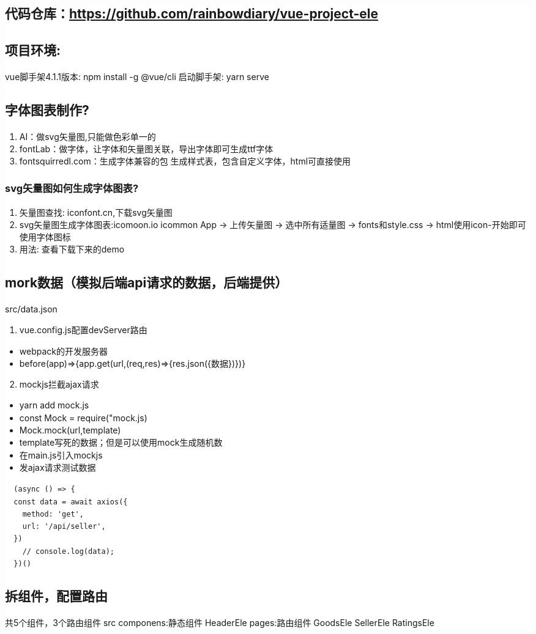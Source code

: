 ## 代码仓库：https://github.com/rainbowdiary/vue-project-ele
## 项目环境:
  vue脚手架4.1.1版本:
    npm install -g @vue/cli 
    启动脚手架: yarn serve
## 字体图表制作?
1. AI：做svg矢量图,只能做色彩单一的
2. fontLab：做字体，让字体和矢量图关联，导出字体即可生成ttf字体
3. fontsquirredl.com：生成字体兼容的包
  生成样式表，包含自定义字体，html可直接使用

### svg矢量图如何生成字体图表?
  1. 矢量图查找: iconfont.cn,下载svg矢量图
  2. svg矢量图生成字体图表:icomoon.io
    icommon App -> 上传矢量图 -> 选中所有适量图 -> fonts和style.css -> html使用icon-开始即可使用字体图标
  3. 用法: 查看下载下来的demo
   
## mork数据（模拟后端api请求的数据，后端提供）
src/data.json
1. vue.config.js配置devServer路由
  - webpack的开发服务器
  - before(app)=>{app.get(url,(req,res)=>{res.json({数据})})}
2. mockjs拦截ajax请求
  - yarn add mock.js 
  - const Mock = require("mock.js)
  - Mock.mock(url,template)
  - template写死的数据；但是可以使用mock生成随机数
  - 在main.js引入mockjs
  - 发ajax请求测试数据
  ```
    (async () => {
    const data = await axios({
      method: 'get',
      url: '/api/seller',
    })
      // console.log(data);
    })()
  ```
## 拆组件，配置路由
共5个组件，3个路由组件
src
  componens:静态组件
    HeaderEle
  pages:路由组件
    GoodsEle
    SellerEle
    RatingsEle
